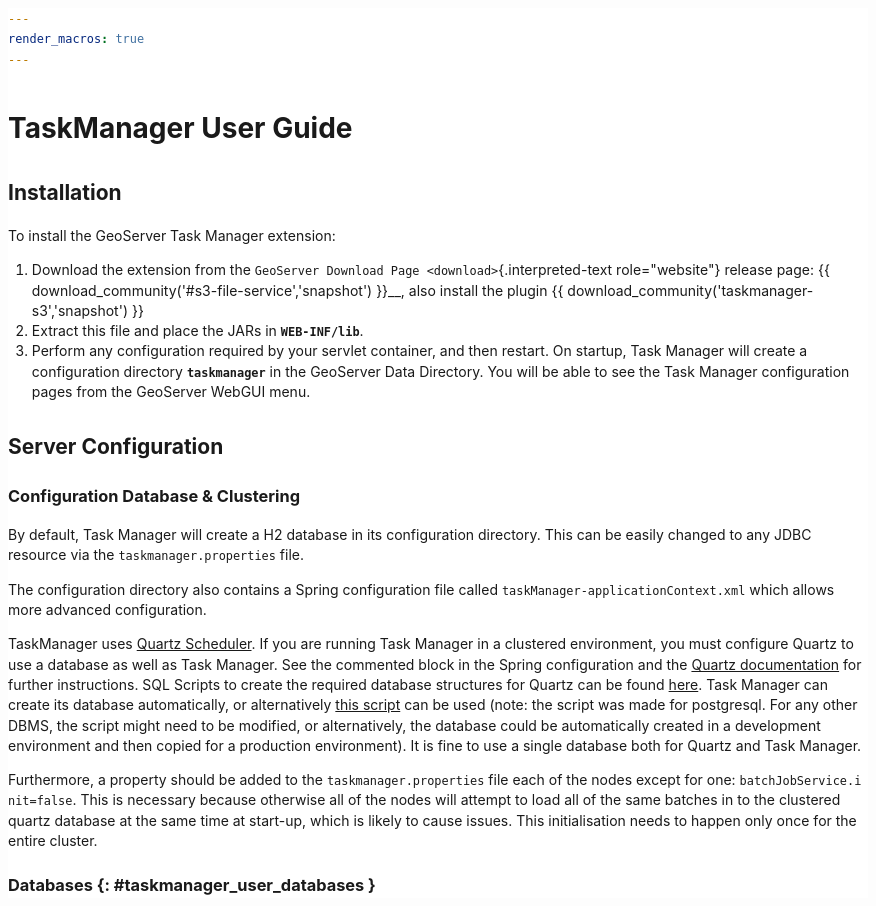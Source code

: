 ```yaml
---
render_macros: true
---
```


# TaskManager User Guide

## Installation

To install the GeoServer Task Manager extension:

1.  Download the extension from the `GeoServer Download
    Page <download>`{.interpreted-text role="website"} release page: {{ download_community('#s3-file-service','snapshot') }}__, also install the plugin {{ download_community('taskmanager-s3','snapshot') }}
2.  Extract this file and place the JARs in **`WEB-INF/lib`**.
3.  Perform any configuration required by your servlet container, and then restart. On startup, Task Manager will create a configuration directory **`taskmanager`** in the GeoServer Data Directory. You will be able to see the Task Manager configuration pages from the GeoServer WebGUI menu.

## Server Configuration

### Configuration Database & Clustering

By default, Task Manager will create a H2 database in its configuration directory. This can be easily changed to any JDBC resource via the `taskmanager.properties` file.

The configuration directory also contains a Spring configuration file called `taskManager-applicationContext.xml` which allows more advanced configuration.

TaskManager uses [Quartz Scheduler](http://www.quartz-scheduler.org). If you are running Task Manager in a clustered environment, you must configure Quartz to use a database as well as Task Manager. See the commented block in the Spring configuration and the [Quartz documentation](http://www.quartz-scheduler.org/documentation/quartz-2.3.0/configuration/ConfigJDBCJobStoreClustering.html) for further instructions. SQL Scripts to create the required database structures for Quartz can be found [here](https://github.com/quartz-scheduler/quartz/tree/quartz-2.3.x/quartz-core/src/main/resources/org/quartz/impl/jdbcjobstore). Task Manager can create its database automatically, or alternatively [this script](taskmanager.sql) can be used (note: the script was made for postgresql. For any other DBMS, the script might need to be modified, or alternatively, the database could be automatically created in a development environment and then copied for a production environment). It is fine to use a single database both for Quartz and Task Manager.

Furthermore, a property should be added to the `taskmanager.properties` file each of the nodes except for one: `batchJobService.init=false`. This is necessary because otherwise all of the nodes will attempt to load all of the same batches in to the clustered quartz database at the same time at start-up, which is likely to cause issues. This initialisation needs to happen only once for the entire cluster.

### Databases {: #taskmanager_user_databases }
